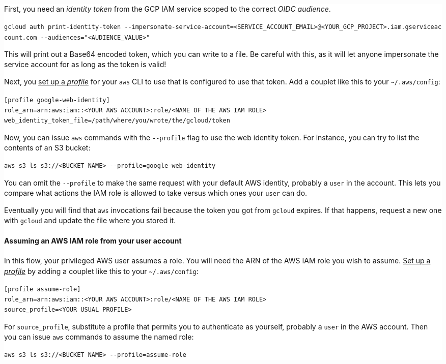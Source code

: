 First, you need an _identity token_ from the GCP IAM service scoped to the correct _OIDC audience_.

    gcloud auth print-identity-token --impersonate-service-account=<SERVICE_ACCOUNT_EMAIL>@<YOUR_GCP_PROJECT>.iam.gserviceaccount.com --audiences="<AUDIENCE_VALUE>"

This will print out a Base64 encoded token, which you can write to a file. Be careful with this, as it will let anyone impersonate the service account for as long as the token is valid!

Next, you [set up a _profile_](https://docs.aws.amazon.com/cli/latest/userguide/cli-configure-role.htm) for your `aws` CLI to use that is configured to use that token. Add a couplet like this to your `~/.aws/config`:

    [profile google-web-identity]
    role_arn=arn:aws:iam::<YOUR AWS ACCOUNT>:role/<NAME OF THE AWS IAM ROLE>
    web_identity_token_file=/path/where/you/wrote/the/gcloud/token

Now, you can issue `aws` commands with the `--profile` flag to use the web identity token. For instance, you can try to list the contents of an S3 bucket:

    aws s3 ls s3://<BUCKET NAME> --profile=google-web-identity

You can omit the `--profile` to make the same request with your default AWS identity, probably a `user` in the account. This lets you compare what actions the IAM role is allowed to take versus which ones your `user` can do.

Eventually you will find that `aws` invocations fail because the token you got from `gcloud` expires. If that happens, request a new one with `gcloud` and update the file where you stored it.

#### Assuming an AWS IAM role from your user account

In this flow, your privileged AWS user assumes a role. You will need the ARN of the AWS IAM role you wish to assume. [Set up a _profile_](https://docs.aws.amazon.com/cli/latest/userguide/cli-configure-role.htm) by adding a couplet like this to your `~/.aws/config`:

    [profile assume-role]
    role_arn=arn:aws:iam::<YOUR AWS ACCOUNT>:role/<NAME OF THE AWS IAM ROLE>
    source_profile=<YOUR USUAL PROFILE>

For `source_profile`, substitute a profile that permits you to authenticate as yourself, probably a `user` in the AWS account. Then you can issue `aws` commands to assume the named role:

    aws s3 ls s3://<BUCKET NAME> --profile=assume-role

